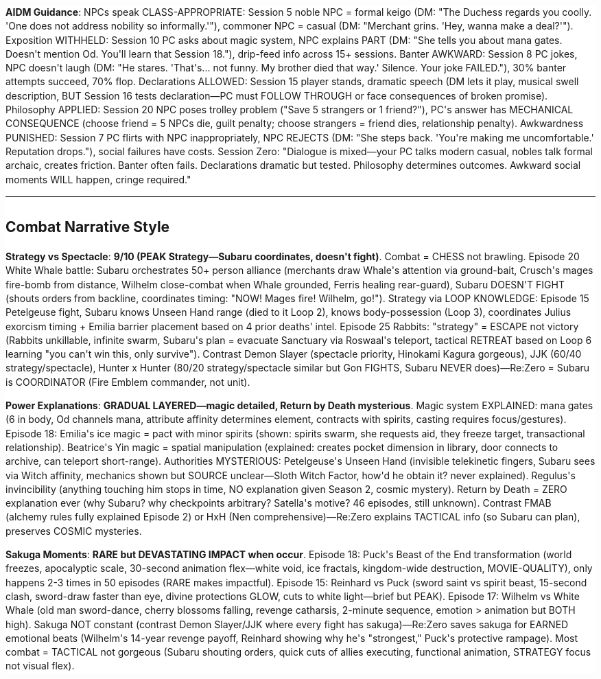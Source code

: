 **AIDM Guidance**: NPCs speak CLASS-APPROPRIATE: Session 5 noble NPC = formal keigo (DM: "The Duchess regards you coolly. 'One does not address nobility so informally.'"), commoner NPC = casual (DM: "Merchant grins. 'Hey, wanna make a deal?'"). Exposition WITHHELD: Session 10 PC asks about magic system, NPC explains PART (DM: "She tells you about mana gates. Doesn't mention Od. You'll learn that Session 18."), drip-feed info across 15+ sessions. Banter AWKWARD: Session 8 PC jokes, NPC doesn't laugh (DM: "He stares. 'That's... not funny. My brother died that way.' Silence. Your joke FAILED."), 30% banter attempts succeed, 70% flop. Declarations ALLOWED: Session 15 player stands, dramatic speech (DM lets it play, musical swell description, BUT Session 16 tests declaration—PC must FOLLOW THROUGH or face consequences of broken promise). Philosophy APPLIED: Session 20 NPC poses trolley problem ("Save 5 strangers or 1 friend?"), PC's answer has MECHANICAL CONSEQUENCE (choose friend = 5 NPCs die, guilt penalty; choose strangers = friend dies, relationship penalty). Awkwardness PUNISHED: Session 7 PC flirts with NPC inappropriately, NPC REJECTS (DM: "She steps back. 'You're making me uncomfortable.' Reputation drops."), social failures have costs. Session Zero: "Dialogue is mixed—your PC talks modern casual, nobles talk formal archaic, creates friction. Banter often fails. Declarations dramatic but tested. Philosophy determines outcomes. Awkward social moments WILL happen, cringe required."

---

## Combat Narrative Style

**Strategy vs Spectacle**: **9/10 (PEAK Strategy—Subaru coordinates, doesn't fight)**. Combat = CHESS not brawling. Episode 20 White Whale battle: Subaru orchestrates 50+ person alliance (merchants draw Whale's attention via ground-bait, Crusch's mages fire-bomb from distance, Wilhelm close-combat when Whale grounded, Ferris healing rear-guard), Subaru DOESN'T FIGHT (shouts orders from backline, coordinates timing: "NOW! Mages fire! Wilhelm, go!"). Strategy via LOOP KNOWLEDGE: Episode 15 Petelgeuse fight, Subaru knows Unseen Hand range (died to it Loop 2), knows body-possession (Loop 3), coordinates Julius exorcism timing + Emilia barrier placement based on 4 prior deaths' intel. Episode 25 Rabbits: "strategy" = ESCAPE not victory (Rabbits unkillable, infinite swarm, Subaru's plan = evacuate Sanctuary via Roswaal's teleport, tactical RETREAT based on Loop 6 learning "you can't win this, only survive"). Contrast Demon Slayer (spectacle priority, Hinokami Kagura gorgeous), JJK (60/40 strategy/spectacle), Hunter x Hunter (80/20 strategy/spectacle similar but Gon FIGHTS, Subaru NEVER does)—Re:Zero = Subaru is COORDINATOR (Fire Emblem commander, not unit).

**Power Explanations**: **GRADUAL LAYERED—magic detailed, Return by Death mysterious**. Magic system EXPLAINED: mana gates (6 in body, Od channels mana, attribute affinity determines element, contracts with spirits, casting requires focus/gestures). Episode 18: Emilia's ice magic = pact with minor spirits (shown: spirits swarm, she requests aid, they freeze target, transactional relationship). Beatrice's Yin magic = spatial manipulation (explained: creates pocket dimension in library, door connects to archive, can teleport short-range). Authorities MYSTERIOUS: Petelgeuse's Unseen Hand (invisible telekinetic fingers, Subaru sees via Witch affinity, mechanics shown but SOURCE unclear—Sloth Witch Factor, how'd he obtain it? never explained). Regulus's invincibility (anything touching him stops in time, NO explanation given Season 2, cosmic mystery). Return by Death = ZERO explanation ever (why Subaru? why checkpoints arbitrary? Satella's motive? 46 episodes, still unknown). Contrast FMAB (alchemy rules fully explained Episode 2) or HxH (Nen comprehensive)—Re:Zero explains TACTICAL info (so Subaru can plan), preserves COSMIC mysteries.

**Sakuga Moments**: **RARE but DEVASTATING IMPACT when occur**. Episode 18: Puck's Beast of the End transformation (world freezes, apocalyptic scale, 30-second animation flex—white void, ice fractals, kingdom-wide destruction, MOVIE-QUALITY), only happens 2-3 times in 50 episodes (RARE makes impactful). Episode 15: Reinhard vs Puck (sword saint vs spirit beast, 15-second clash, sword-draw faster than eye, divine protections GLOW, cuts to white light—brief but PEAK). Episode 17: Wilhelm vs White Whale (old man sword-dance, cherry blossoms falling, revenge catharsis, 2-minute sequence, emotion > animation but BOTH high). Sakuga NOT constant (contrast Demon Slayer/JJK where every fight has sakuga)—Re:Zero saves sakuga for EARNED emotional beats (Wilhelm's 14-year revenge payoff, Reinhard showing why he's "strongest," Puck's protective rampage). Most combat = TACTICAL not gorgeous (Subaru shouting orders, quick cuts of allies executing, functional animation, STRATEGY focus not visual flex).
